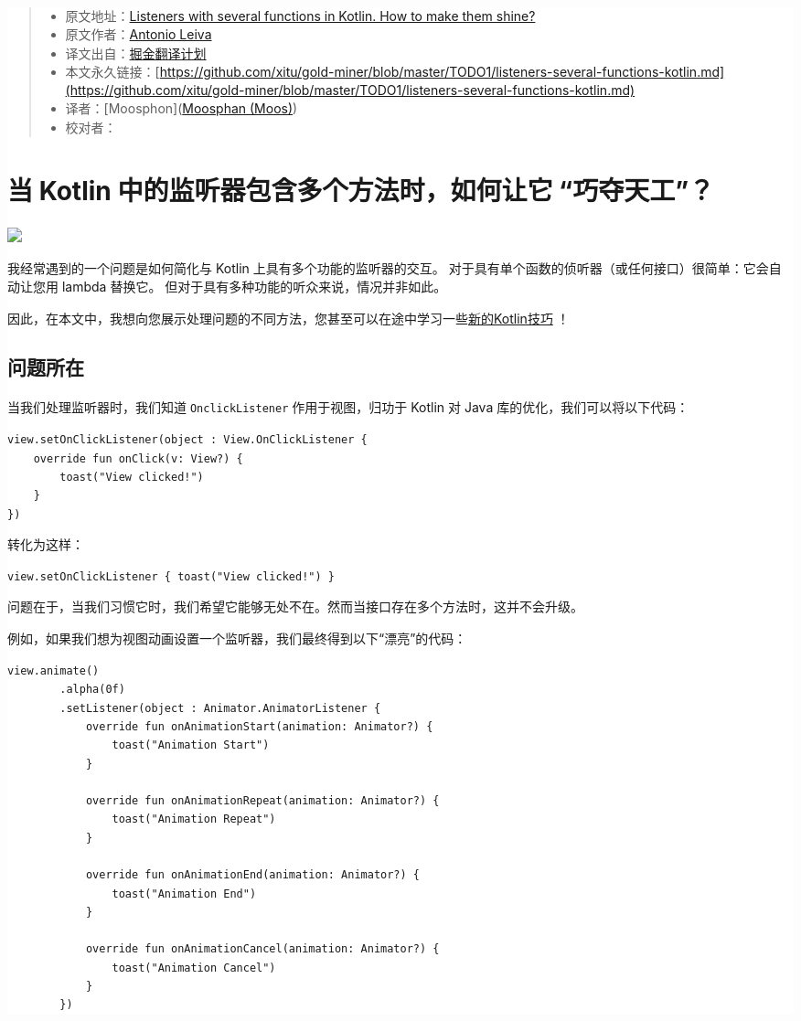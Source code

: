 > * 原文地址：[Listeners with several functions in Kotlin. How to make them shine?](https://antonioleiva.com/listeners-several-functions-kotlin/)
> * 原文作者：[Antonio Leiva](https://antonioleiva.com)
> * 译文出自：[掘金翻译计划](https://github.com/xitu/gold-miner)
> * 本文永久链接：[https://github.com/xitu/gold-miner/blob/master/TODO1/listeners-several-functions-kotlin.md](https://github.com/xitu/gold-miner/blob/master/TODO1/listeners-several-functions-kotlin.md)
> * 译者：[Moosphon]([Moosphan (Moos)](https://github.com/Moosphan))
> * 校对者：

# 当 Kotlin 中的监听器包含多个方法时，如何让它 “巧夺天工”？

![](https://antonioleiva.com/wp-content/uploads/2017/12/listener-several-functions.jpg)

我经常遇到的一个问题是如何简化与 Kotlin 上具有多个功能的监听器的交互。 对于具有单个函数的侦听器（或任何接口）很简单：它会自动让您用 lambda 替换它。 但对于具有多种功能的听众来说，情况并非如此。

因此，在本文中，我想向您展示处理问题的不同方法，您甚至可以在途中学习一些[新的Kotlin技巧](https://antonioleiva.com/kotlin-awesome-tricks-for-android/) ！

## 问题所在

当我们处理监听器时，我们知道 `OnclickListener` 作用于视图，归功于 Kotlin 对 Java 库的优化，我们可以将以下代码：

```
view.setOnClickListener(object : View.OnClickListener {
    override fun onClick(v: View?) {
        toast("View clicked!")
    }
})
```

转化为这样：

```
view.setOnClickListener { toast("View clicked!") }
```

问题在于，当我们习惯它时，我们希望它能够无处不在。然而当接口存在多个方法时，这并不会升级。

例如，如果我们想为视图动画设置一个监听器，我们最终得到以下“漂亮”的代码：

```
view.animate()
        .alpha(0f)
        .setListener(object : Animator.AnimatorListener {
            override fun onAnimationStart(animation: Animator?) {
                toast("Animation Start")
            }

            override fun onAnimationRepeat(animation: Animator?) {
                toast("Animation Repeat")
            }

            override fun onAnimationEnd(animation: Animator?) {
                toast("Animation End")
            }

            override fun onAnimationCancel(animation: Animator?) {
                toast("Animation Cancel")
            }
        })
```
